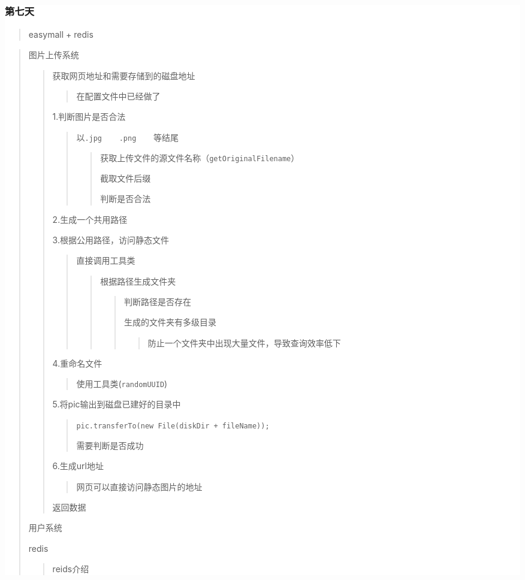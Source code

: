





### 第七天

> easymall + redis

> 图片上传系统
>
> > 获取网页地址和需要存储到的磁盘地址
> >
> > > 在配置文件中已经做了
> >
> > 1.判断图片是否合法
> >
> > > 以`.jpg	.png	`等结尾
> > >
> > > > 获取上传文件的源文件名称（`getOriginalFilename`）
> > > >
> > > > 截取文件后缀
> > > >
> > > > 判断是否合法
> >
> > 2.生成一个共用路径
> >
> > 3.根据公用路径，访问静态文件
> >
> > > 直接调用工具类
> > >
> > > > 根据路径生成文件夹
> > > >
> > > > > 判断路径是否存在
> > > > >
> > > > > 生成的文件夹有多级目录
> > > > >
> > > > > > 防止一个文件夹中出现大量文件，导致查询效率低下
> >
> > 4.重命名文件
> >
> > > 使用工具类(`randomUUID`)
> >
> > 5.将pic输出到磁盘已建好的目录中
> >
> > > `pic.transferTo(new File(diskDir + fileName));`
> > >
> > > 需要判断是否成功
> >
> > 6.生成url地址
> >
> > > 网页可以直接访问静态图片的地址
> >
> > 返回数据
>
> 
>
> 用户系统
>
> 
>
> redis
>
> > reids介绍
> >